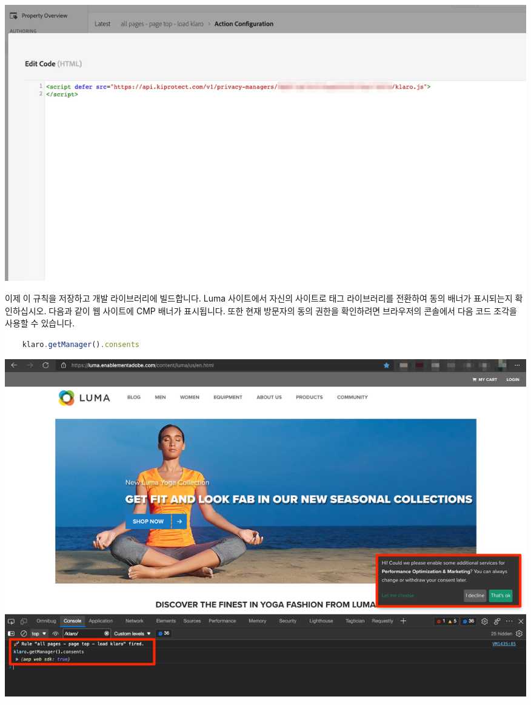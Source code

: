![CMP 규칙 삽입](assets/consent-cmp-inject-rule-2.png)

이제 이 규칙을 저장하고 개발 라이브러리에 빌드합니다. Luma 사이트에서 자신의 사이트로 태그 라이브러리를 전환하여 동의 배너가 표시되는지 확인하십시오. 다음과 같이 웹 사이트에 CMP 배너가 표시됩니다. 또한 현재 방문자의 동의 권한을 확인하려면 브라우저의 콘솔에서 다음 코드 조각을 사용할 수 있습니다.

```javascript
    klaro.getManager().consents 
```

![동의 배너](assets/consent-cmp-banner.png)
